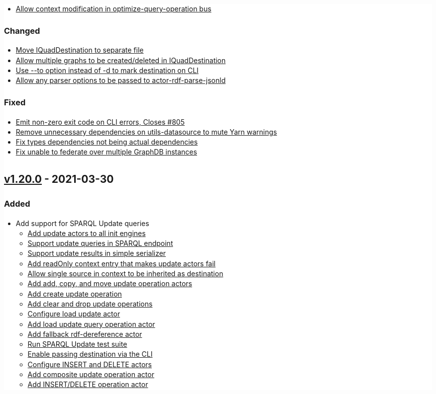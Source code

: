 * [Allow context modification in optimize-query-operation bus](https://github.com/comunica/comunica/commit/81373206a17d0fcb8d3af701e5266287113d545c)

### Changed
* [Move IQuadDestination to separate file](https://github.com/comunica/comunica/commit/17651f77321276e2a0a7865b8265d079f2d5145d)
* [Allow multiple graphs to be created/deleted in IQuadDestination](https://github.com/comunica/comunica/commit/e695c5e468c402e1cd6ade35254c14a92963ba43)
* [Use --to option instead of -d to mark destination on CLI](https://github.com/comunica/comunica/commit/cbe309139558a59722370c031e3726fe1ea2f5b2)
* [Allow any parser options to be passed to actor-rdf-parse-jsonld](https://github.com/comunica/comunica/commit/199710d70b01d22ea40fe5e12e16a9d8800f32fc)

### Fixed
* [Emit non-zero exit code on CLI errors, Closes #805](https://github.com/comunica/comunica/commit/00aa446cc8d2fd713711787b8a59f45c266947ea)
* [Remove unnecessary dependencies on utils-datasource to mute Yarn warnings](https://github.com/comunica/comunica/commit/861953827475c5307b27db192784c86fb5ec39dc)
* [Fix types dependencies not being actual dependencies](https://github.com/comunica/comunica/commit/e0b7e29b640bf720206e2082c9ddf4461900d6ed)
* [Fix unable to federate over multiple GraphDB instances](https://github.com/comunica/comunica/commit/fab22d68a5a51393ae2f5b38870f30db3e8034b3)

<a name="v1.20.0"></a>
## [v1.20.0](https://github.com/comunica/comunica/compare/v1.19.2...v1.20.0) - 2021-03-30

### Added
* Add support for SPARQL Update queries
    * [Add update actors to all init engines](https://github.com/comunica/comunica/commit/5cfd55fc727c5723dd3ad754fa3f59a057cb212a)
    * [Support update queries in SPARQL endpoint](https://github.com/comunica/comunica/commit/23baaac3b2178ac24b65e2b8431102bfc7630f25)
    * [Support update results in simple serializer](https://github.com/comunica/comunica/commit/95e72833fe423b553652a4f4668f1e055ad52ee9)
    * [Add readOnly context entry that makes update actors fail](https://github.com/comunica/comunica/commit/637369d6766bffb328b8f0badac40fad25742bfb)
    * [Allow single source in context to be inherited as destination](https://github.com/comunica/comunica/commit/2d473a86d569b432042b8c8c2ec2f22ae4fdc32f)
    * [Add add, copy, and move update operation actors](https://github.com/comunica/comunica/commit/d5eb6fb802decec3a801fa6cd1ce9ac4905fb066)
    * [Add create update operation](https://github.com/comunica/comunica/commit/2e1ed0b208ed20d70cead12a0931472f8b88097d)
    * [Add clear and drop update operations](https://github.com/comunica/comunica/commit/76e5fd274808ff57a1cf2b263e83f2c82a2e08f1)
    * [Configure load update actor](https://github.com/comunica/comunica/commit/5f6fff8323477f5af0b49bc65de0b376b2cfaadd)
    * [Add load update query operation actor](https://github.com/comunica/comunica/commit/32b8639916db77a851646cf4d6c072e462ac3644)
    * [Add fallback rdf-dereference actor](https://github.com/comunica/comunica/commit/047ec2519222a724fbd4679c13ebf209f5f4e2a2)
    * [Run SPARQL Update test suite](https://github.com/comunica/comunica/commit/a517873e68dff05f3635754954b21c6e6c2c3178)
    * [Enable passing destination via the CLI](https://github.com/comunica/comunica/commit/3db79860ebd1b0f26364f8a2382cb99c53d556d1)
    * [Configure INSERT and DELETE actors](https://github.com/comunica/comunica/commit/0f790e9b66f8151c6baf0e6618d9fe5aa98d6be8)
    * [Add composite update operation actor](https://github.com/comunica/comunica/commit/c6ea8db2fb0491a7d2098ab4e1707a7195cece1b)
    * [Add INSERT/DELETE operation actor](https://github.com/comunica/comunica/commit/2eedb3f3b8928ecd0d330603ddfec1efc0ef1e26)
